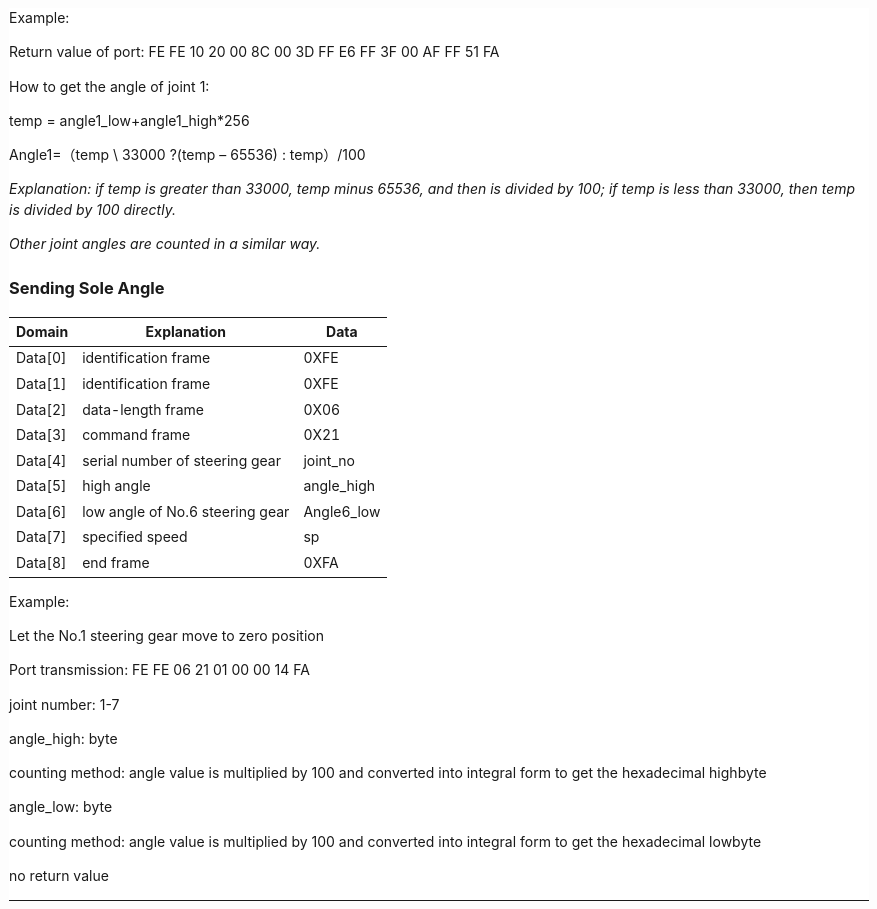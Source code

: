 Example:

Return value of port: FE FE 10 20 00 8C 00 3D FF E6 FF 3F 00 AF FF 51 FA

How to get the angle of joint 1:

temp = angle1_low+angle1_high*256

Angle1=（temp \ 33000 ?(temp – 65536) : temp）/100

*Explanation: if temp is greater than 33000, temp minus 65536, and then is divided by 100; if temp is less than 33000, then temp is divided by 100 directly.*

*Other joint angles are counted in a similar way.*



### Sending Sole Angle 

| Domain  | Explanation                    | Data       |
| ------- | ------------------------------ | ---------- |
| Data[0] | identification frame           | 0XFE       |
| Data[1] | identification frame           | 0XFE       |
| Data[2] | data-length frame              | 0X06       |
| Data[3] | command frame                  | 0X21       |
| Data[4] | serial number of steering gear | joint_no   |
| Data[5] | high angle                     | angle_high |
| Data[6] | low angle of No.6 steering gear  | Angle6_low  |
| Data[7] | specified speed                | sp         |
| Data[8] | end frame                      | 0XFA       |

Example:

Let the No.1 steering gear move to zero position

Port transmission: FE FE 06 21 01 00 00 14 FA

joint number: 1-7

angle_high: byte

counting method: angle value is multiplied by 100 and converted into integral form to get the hexadecimal highbyte

angle_low: byte

counting method: angle value is multiplied by 100 and converted into integral form to get the hexadecimal lowbyte

no return value

******
